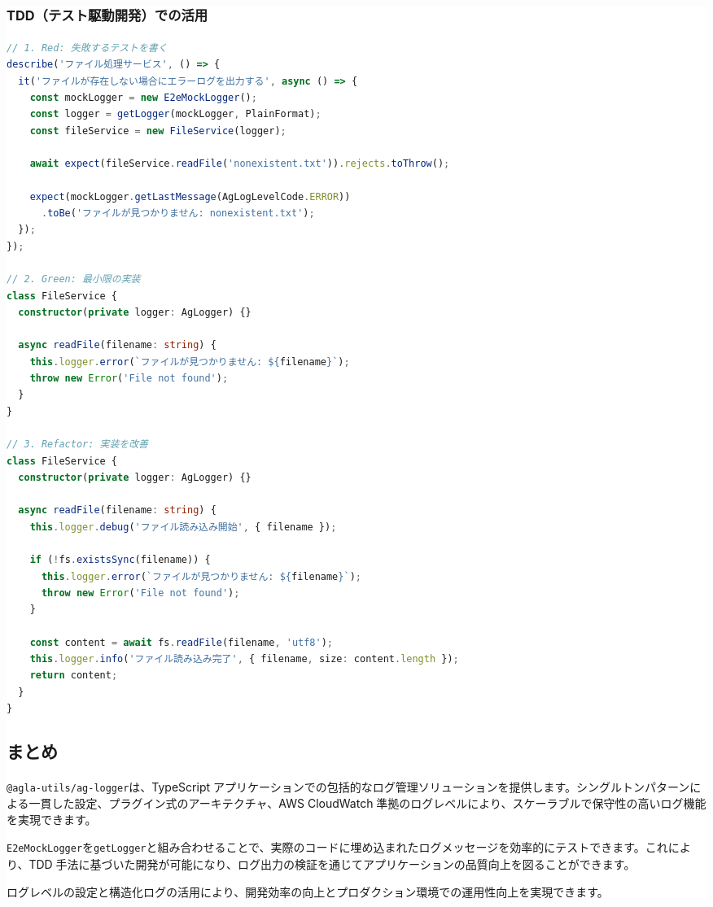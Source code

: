 ### TDD（テスト駆動開発）での活用

```typescript
// 1. Red: 失敗するテストを書く
describe('ファイル処理サービス', () => {
  it('ファイルが存在しない場合にエラーログを出力する', async () => {
    const mockLogger = new E2eMockLogger();
    const logger = getLogger(mockLogger, PlainFormat);
    const fileService = new FileService(logger);

    await expect(fileService.readFile('nonexistent.txt')).rejects.toThrow();

    expect(mockLogger.getLastMessage(AgLogLevelCode.ERROR))
      .toBe('ファイルが見つかりません: nonexistent.txt');
  });
});

// 2. Green: 最小限の実装
class FileService {
  constructor(private logger: AgLogger) {}

  async readFile(filename: string) {
    this.logger.error(`ファイルが見つかりません: ${filename}`);
    throw new Error('File not found');
  }
}

// 3. Refactor: 実装を改善
class FileService {
  constructor(private logger: AgLogger) {}

  async readFile(filename: string) {
    this.logger.debug('ファイル読み込み開始', { filename });

    if (!fs.existsSync(filename)) {
      this.logger.error(`ファイルが見つかりません: ${filename}`);
      throw new Error('File not found');
    }

    const content = await fs.readFile(filename, 'utf8');
    this.logger.info('ファイル読み込み完了', { filename, size: content.length });
    return content;
  }
}
```

## まとめ

`@agla-utils/ag-logger`は、TypeScript アプリケーションでの包括的なログ管理ソリューションを提供します。シングルトンパターンによる一貫した設定、プラグイン式のアーキテクチャ、AWS CloudWatch 準拠のログレベルにより、スケーラブルで保守性の高いログ機能を実現できます。

`E2eMockLogger`を`getLogger`と組み合わせることで、実際のコードに埋め込まれたログメッセージを効率的にテストできます。これにより、TDD 手法に基づいた開発が可能になり、ログ出力の検証を通じてアプリケーションの品質向上を図ることができます。

ログレベルの設定と構造化ログの活用により、開発効率の向上とプロダクション環境での運用性向上を実現できます。
